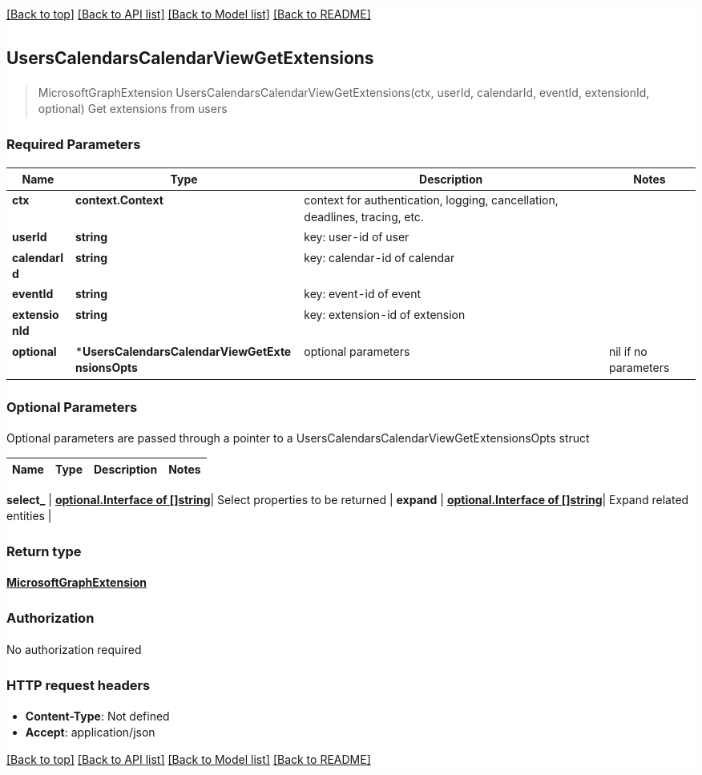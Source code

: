 [[Back to top]](#) [[Back to API list]](../README.md#documentation-for-api-endpoints)
[[Back to Model list]](../README.md#documentation-for-models)
[[Back to README]](../README.md)


## UsersCalendarsCalendarViewGetExtensions

> MicrosoftGraphExtension UsersCalendarsCalendarViewGetExtensions(ctx, userId, calendarId, eventId, extensionId, optional)
Get extensions from users

### Required Parameters


Name | Type | Description  | Notes
------------- | ------------- | ------------- | -------------
**ctx** | **context.Context** | context for authentication, logging, cancellation, deadlines, tracing, etc.
**userId** | **string**| key: user-id of user | 
**calendarId** | **string**| key: calendar-id of calendar | 
**eventId** | **string**| key: event-id of event | 
**extensionId** | **string**| key: extension-id of extension | 
 **optional** | ***UsersCalendarsCalendarViewGetExtensionsOpts** | optional parameters | nil if no parameters

### Optional Parameters

Optional parameters are passed through a pointer to a UsersCalendarsCalendarViewGetExtensionsOpts struct


Name | Type | Description  | Notes
------------- | ------------- | ------------- | -------------




 **select_** | [**optional.Interface of []string**](string.md)| Select properties to be returned | 
 **expand** | [**optional.Interface of []string**](string.md)| Expand related entities | 

### Return type

[**MicrosoftGraphExtension**](microsoft.graph.extension.md)

### Authorization

No authorization required

### HTTP request headers

- **Content-Type**: Not defined
- **Accept**: application/json

[[Back to top]](#) [[Back to API list]](../README.md#documentation-for-api-endpoints)
[[Back to Model list]](../README.md#documentation-for-models)
[[Back to README]](../README.md)
